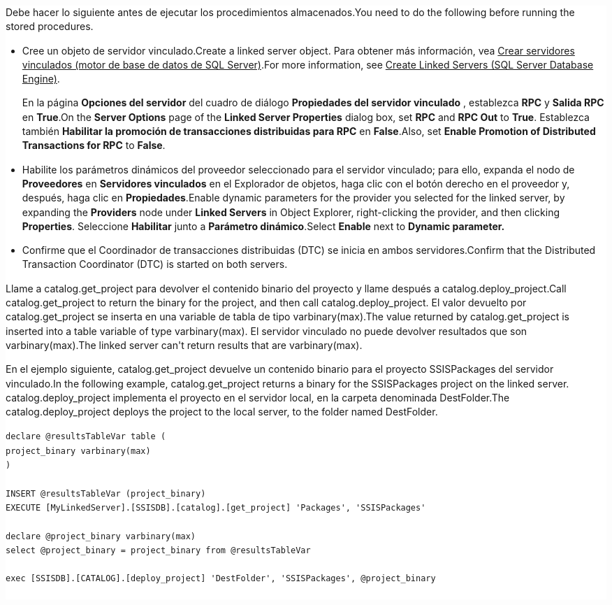   
 <span data-ttu-id="ea11b-135">Debe hacer lo siguiente antes de ejecutar los procedimientos almacenados.</span><span class="sxs-lookup"><span data-stu-id="ea11b-135">You need to do the following before running the stored procedures.</span></span>  
  
-   <span data-ttu-id="ea11b-136">Cree un objeto de servidor vinculado.</span><span class="sxs-lookup"><span data-stu-id="ea11b-136">Create a linked server object.</span></span> <span data-ttu-id="ea11b-137">Para obtener más información, vea [Crear servidores vinculados &#40;motor de base de datos de SQL Server&#41;](../database-engine/sql-server-database-engine-overview.md).</span><span class="sxs-lookup"><span data-stu-id="ea11b-137">For more information, see [Create Linked Servers &#40;SQL Server Database Engine&#41;](../database-engine/sql-server-database-engine-overview.md).</span></span>  
  
     <span data-ttu-id="ea11b-138">En la página **Opciones del servidor** del cuadro de diálogo **Propiedades del servidor vinculado** , establezca **RPC** y **Salida RPC** en **True**.</span><span class="sxs-lookup"><span data-stu-id="ea11b-138">On the **Server Options** page of the **Linked Server Properties** dialog box, set **RPC** and **RPC Out** to **True**.</span></span> <span data-ttu-id="ea11b-139">Establezca también **Habilitar la promoción de transacciones distribuidas para RPC** en **False**.</span><span class="sxs-lookup"><span data-stu-id="ea11b-139">Also, set **Enable Promotion of Distributed Transactions for RPC** to **False**.</span></span>  
  
-   <span data-ttu-id="ea11b-140">Habilite los parámetros dinámicos del proveedor seleccionado para el servidor vinculado; para ello, expanda el nodo de **Proveedores** en **Servidores vinculados** en el Explorador de objetos, haga clic con el botón derecho en el proveedor y, después, haga clic en **Propiedades**.</span><span class="sxs-lookup"><span data-stu-id="ea11b-140">Enable dynamic parameters for the provider you selected for the linked server, by expanding the **Providers** node under **Linked Servers** in Object Explorer, right-clicking the provider, and then clicking **Properties**.</span></span> <span data-ttu-id="ea11b-141">Seleccione **Habilitar** junto a **Parámetro dinámico**.</span><span class="sxs-lookup"><span data-stu-id="ea11b-141">Select **Enable** next to **Dynamic parameter.**</span></span>  
  
-   <span data-ttu-id="ea11b-142">Confirme que el Coordinador de transacciones distribuidas (DTC) se inicia en ambos servidores.</span><span class="sxs-lookup"><span data-stu-id="ea11b-142">Confirm that the Distributed Transaction Coordinator (DTC) is started on both servers.</span></span>  
  
 <span data-ttu-id="ea11b-143">Llame a catalog.get_project para devolver el contenido binario del proyecto y llame después a catalog.deploy_project.</span><span class="sxs-lookup"><span data-stu-id="ea11b-143">Call catalog.get_project to return the binary for the project, and then call catalog.deploy_project.</span></span> <span data-ttu-id="ea11b-144">El valor devuelto por catalog.get_project se inserta en una variable de tabla de tipo varbinary(max).</span><span class="sxs-lookup"><span data-stu-id="ea11b-144">The value returned by catalog.get_project is inserted into a table variable of type varbinary(max).</span></span> <span data-ttu-id="ea11b-145">El servidor vinculado no puede devolver resultados que son varbinary(max).</span><span class="sxs-lookup"><span data-stu-id="ea11b-145">The linked server can't return results that are varbinary(max).</span></span>  
  
 <span data-ttu-id="ea11b-146">En el ejemplo siguiente, catalog.get_project devuelve un contenido binario para el proyecto SSISPackages del servidor vinculado.</span><span class="sxs-lookup"><span data-stu-id="ea11b-146">In the following example, catalog.get_project returns a binary for the SSISPackages project on the linked server.</span></span> <span data-ttu-id="ea11b-147">catalog.deploy_project implementa el proyecto en el servidor local, en la carpeta denominada DestFolder.</span><span class="sxs-lookup"><span data-stu-id="ea11b-147">The catalog.deploy_project deploys the project to the local server, to the folder named DestFolder.</span></span>  
  
```  
declare @resultsTableVar table (  
project_binary varbinary(max)  
)  
  
INSERT @resultsTableVar (project_binary)  
EXECUTE [MyLinkedServer].[SSISDB].[catalog].[get_project] 'Packages', 'SSISPackages'  
  
declare @project_binary varbinary(max)  
select @project_binary = project_binary from @resultsTableVar  
  
exec [SSISDB].[CATALOG].[deploy_project] 'DestFolder', 'SSISPackages', @project_binary  
  
```  
  